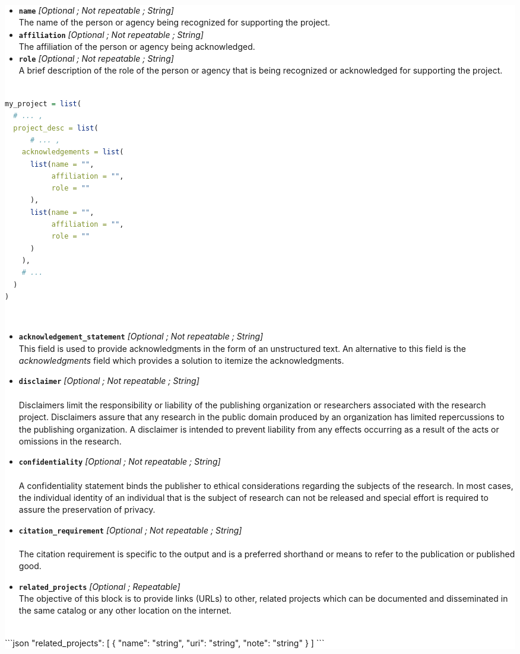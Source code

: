   - **`name`** *[Optional ; Not repeatable ; String]* <br>
  The name of the person or agency being recognized for supporting the project.
  - **`affiliation`** *[Optional ; Not repeatable ; String]* <br>
  The affiliation of the person or agency being acknowledged.
  - **`role`** *[Optional ; Not repeatable ; String]* <br>
  A brief description of the role of the person or agency that is being recognized or acknowledged for supporting the project.<br><br>


  
  ```r
  my_project = list(
    # ... ,
    project_desc = list(
  		# ... ,
      acknowledgements = list(
        list(name = "", 
             affiliation = "",
             role = ""
        ),
        list(name = "", 
             affiliation = "",
             role = ""
        )
      ),
      # ...
    )
  )  
  ```
<br>

- **`acknowledgement_statement`** *[Optional ; Not repeatable ; String]* <br> 
This field is used to provide acknowledgments in the form of an unstructured text. An alternative to this field is the *acknowledgments* field which provides a solution to itemize the acknowledgments. 


- **`disclaimer`** *[Optional ; Not repeatable ; String]* <br>  
Disclaimers limit the responsibility or liability of the publishing organization or researchers associated with the research project. Disclaimers assure that any research in the public domain produced by an organization has limited repercussions to the publishing organization. A disclaimer is intended to prevent liability from any effects occurring as a result of the acts or omissions in the research. 

                                                             
- **`confidentiality`** *[Optional ; Not repeatable ; String]* <br>  
A confidentiality statement binds the publisher to ethical considerations regarding the subjects of the research. In most cases, the individual identity of an individual that is the subject of research can not be released and special effort is required to assure the preservation of privacy.


- **`citation_requirement`** *[Optional ; Not repeatable ; String]* <br>  
The citation requirement is specific to the output and is a preferred shorthand or means to refer to the publication or published good.


- **`related_projects`** *[Optional ; Repeatable]* <br>
The objective of this block is to provide links (URLs) to other, related projects which can be documented and disseminated in the same catalog or any other location on the internet.
<br>
```json
"related_projects": [
	{
		"name": "string",
		"uri": "string",
		"note": "string"
	}
]
```
<br>